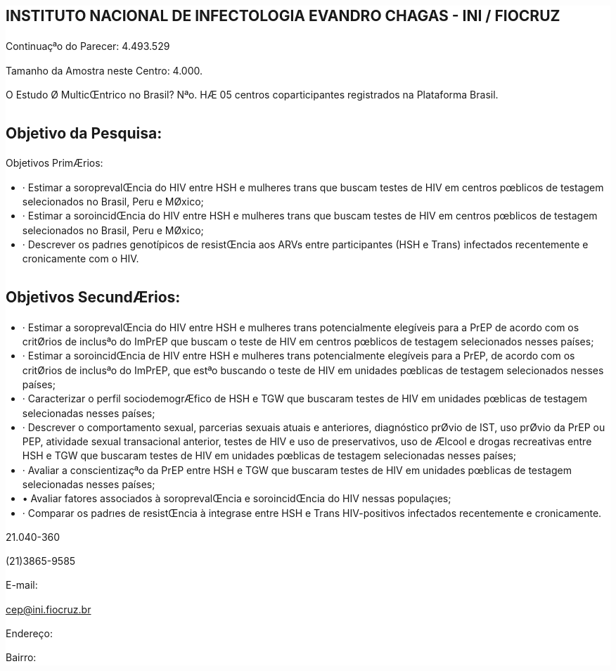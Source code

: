 

## INSTITUTO NACIONAL DE INFECTOLOGIA EVANDRO CHAGAS - INI / FIOCRUZ

Continuaçªo do Parecer: 4.493.529

Tamanho da Amostra neste Centro: 4.000.

O Estudo Ø MulticŒntrico no Brasil? Nªo. HÆ 05 centros coparticipantes registrados na Plataforma Brasil.

## Objetivo da Pesquisa:

Objetivos PrimÆrios:

- · Estimar a soroprevalŒncia do HIV entre HSH e mulheres trans que buscam testes de HIV em centros pœblicos de testagem selecionados no Brasil, Peru e MØxico;
- · Estimar a soroincidŒncia do HIV entre HSH e mulheres trans que buscam testes de HIV em centros pœblicos de testagem selecionados no Brasil, Peru e MØxico;
- · Descrever os padrıes genotípicos de resistŒncia aos ARVs entre participantes (HSH e Trans) infectados recentemente e cronicamente com o HIV.

## Objetivos SecundÆrios:

- · Estimar a soroprevalŒncia do HIV entre HSH e mulheres trans potencialmente elegíveis para a PrEP de acordo com os critØrios de inclusªo do ImPrEP que buscam o teste de HIV em centros pœblicos de testagem selecionados nesses países;
- · Estimar a soroincidŒncia de HIV entre HSH e mulheres trans potencialmente elegíveis para a PrEP, de acordo com os critØrios de inclusªo do ImPrEP, que estªo buscando o teste de HIV em unidades pœblicas de testagem selecionados nesses países;
- · Caracterizar o perfil sociodemogrÆfico de HSH e TGW que buscaram testes de HIV em unidades pœblicas de testagem selecionadas nesses países;
- · Descrever o comportamento sexual, parcerias sexuais atuais e anteriores, diagnóstico prØvio de IST, uso prØvio da PrEP ou PEP, atividade sexual transacional anterior, testes de HIV e uso de preservativos, uso de Ælcool e drogas recreativas entre HSH e TGW que buscaram testes de HIV em unidades pœblicas de testagem selecionadas nesses países;
- · Avaliar a conscientizaçªo da PrEP entre HSH e TGW que buscaram testes de HIV em unidades pœblicas de testagem selecionadas nesses países;
- • Avaliar fatores associados à soroprevalŒncia e soroincidŒncia do HIV nessas populaçıes;
- · Comparar os padrıes de resistŒncia à integrase entre HSH e Trans HIV-positivos infectados recentemente e cronicamente.

21.040-360

(21)3865-9585

E-mail:

cep@ini.fiocruz.br

Endereço:

Bairro:
